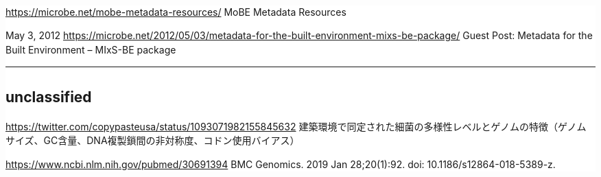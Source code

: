 https://microbe.net/mobe-metadata-resources/
MoBE Metadata Resources

May 3, 2012
https://microbe.net/2012/05/03/metadata-for-the-built-environment-mixs-be-package/
Guest Post: Metadata for the Built Environment – MIxS-BE package


----------
## unclassified

https://twitter.com/copypasteusa/status/1093071982155845632
建築環境で同定された細菌の多様性レベルとゲノムの特徴（ゲノムサイズ、GC含量、DNA複製鎖間の非対称度、コドン使用バイアス）

https://www.ncbi.nlm.nih.gov/pubmed/30691394
BMC Genomics. 2019 Jan 28;20(1):92. doi: 10.1186/s12864-018-5389-z.
